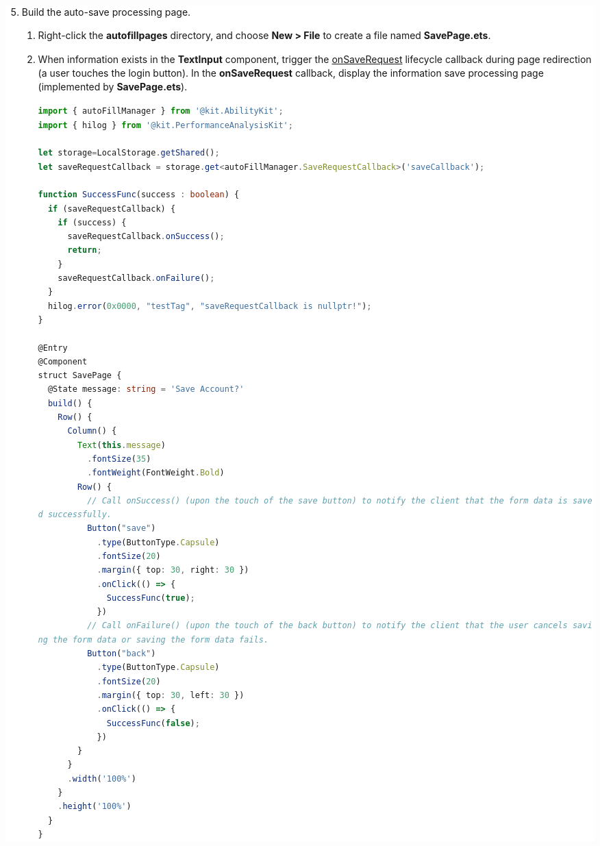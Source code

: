 5. Build the auto-save processing page.

   1. Right-click the **autofillpages** directory, and choose **New > File** to create a file named **SavePage.ets**.

   2. When information exists in the **TextInput** component, trigger the [onSaveRequest](../reference/apis-ability-kit/js-apis-app-ability-autoFillExtensionAbility-sys.md#autofillextensionabilityonsaverequest) lifecycle callback during page redirection (a user touches the login button). In the **onSaveRequest** callback, display the information save processing page (implemented by **SavePage.ets**).

      ```ts
      import { autoFillManager } from '@kit.AbilityKit';
      import { hilog } from '@kit.PerformanceAnalysisKit';
      
      let storage=LocalStorage.getShared();
      let saveRequestCallback = storage.get<autoFillManager.SaveRequestCallback>('saveCallback');
      
      function SuccessFunc(success : boolean) {
        if (saveRequestCallback) {
          if (success) {
            saveRequestCallback.onSuccess();
            return;
          }
          saveRequestCallback.onFailure();
        }
        hilog.error(0x0000, "testTag", "saveRequestCallback is nullptr!");
      }
      
      @Entry
      @Component
      struct SavePage {
        @State message: string = 'Save Account?'
        build() {
          Row() {
            Column() {
              Text(this.message)
                .fontSize(35)
                .fontWeight(FontWeight.Bold)
              Row() {
                // Call onSuccess() (upon the touch of the save button) to notify the client that the form data is saved successfully.
                Button("save")
                  .type(ButtonType.Capsule)
                  .fontSize(20)
                  .margin({ top: 30, right: 30 })
                  .onClick(() => {
                    SuccessFunc(true);
                  })
                // Call onFailure() (upon the touch of the back button) to notify the client that the user cancels saving the form data or saving the form data fails.
                Button("back")
                  .type(ButtonType.Capsule)
                  .fontSize(20)
                  .margin({ top: 30, left: 30 })
                  .onClick(() => {
                    SuccessFunc(false);
                  })
              }
            }
            .width('100%')
          }
          .height('100%')
        }
      }
      ```
